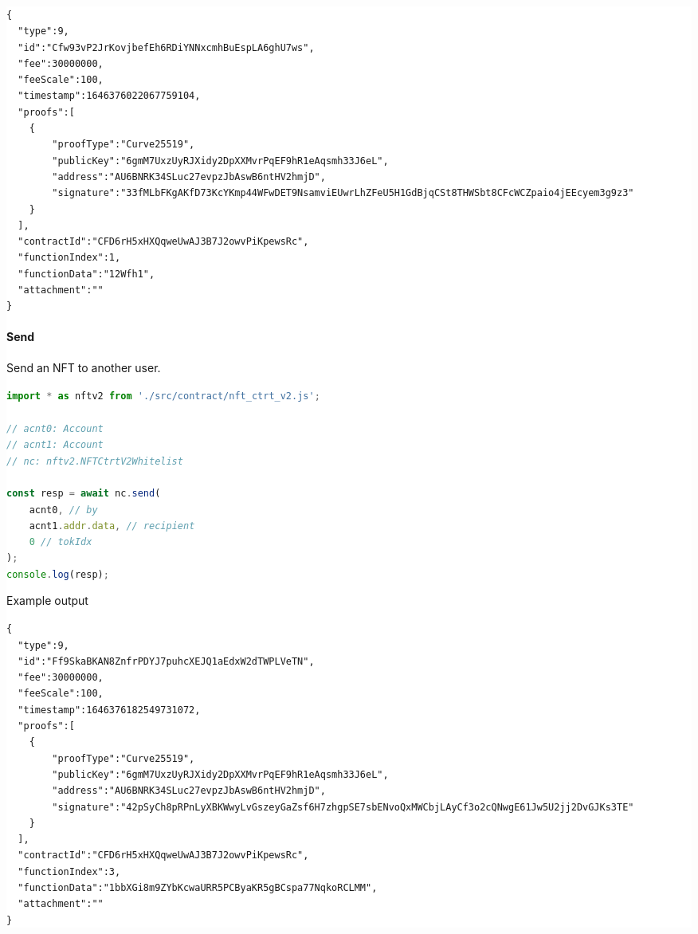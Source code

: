 ```
{
  "type":9,
  "id":"Cfw93vP2JrKovjbefEh6RDiYNNxcmhBuEspLA6ghU7ws",
  "fee":30000000,
  "feeScale":100,
  "timestamp":1646376022067759104,
  "proofs":[
    {
        "proofType":"Curve25519",
        "publicKey":"6gmM7UxzUyRJXidy2DpXXMvrPqEF9hR1eAqsmh33J6eL",
        "address":"AU6BNRK34SLuc27evpzJbAswB6ntHV2hmjD",
        "signature":"33fMLbFKgAKfD73KcYKmp44WFwDET9NsamviEUwrLhZFeU5H1GdBjqCSt8THWSbt8CFcWCZpaio4jEEcyem3g9z3"
    }
  ],
  "contractId":"CFD6rH5xHXQqweUwAJ3B7J2owvPiKpewsRc",
  "functionIndex":1,
  "functionData":"12Wfh1",
  "attachment":""
}
```

#### Send
Send an NFT to another user.

```javascript
import * as nftv2 from './src/contract/nft_ctrt_v2.js';

// acnt0: Account
// acnt1: Account
// nc: nftv2.NFTCtrtV2Whitelist

const resp = await nc.send(
    acnt0, // by 
    acnt1.addr.data, // recipient
    0 // tokIdx
);
console.log(resp);
```
Example output

```
{
  "type":9,
  "id":"Ff9SkaBKAN8ZnfrPDYJ7puhcXEJQ1aEdxW2dTWPLVeTN",
  "fee":30000000,
  "feeScale":100,
  "timestamp":1646376182549731072,
  "proofs":[
    {
        "proofType":"Curve25519",
        "publicKey":"6gmM7UxzUyRJXidy2DpXXMvrPqEF9hR1eAqsmh33J6eL",
        "address":"AU6BNRK34SLuc27evpzJbAswB6ntHV2hmjD",
        "signature":"42pSyCh8pRPnLyXBKWwyLvGszeyGaZsf6H7zhgpSE7sbENvoQxMWCbjLAyCf3o2cQNwgE61Jw5U2jj2DvGJKs3TE"
    }
  ],
  "contractId":"CFD6rH5xHXQqweUwAJ3B7J2owvPiKpewsRc",
  "functionIndex":3,
  "functionData":"1bbXGi8m9ZYbKcwaURR5PCByaKR5gBCspa77NqkoRCLMM",
  "attachment":""
}
```
